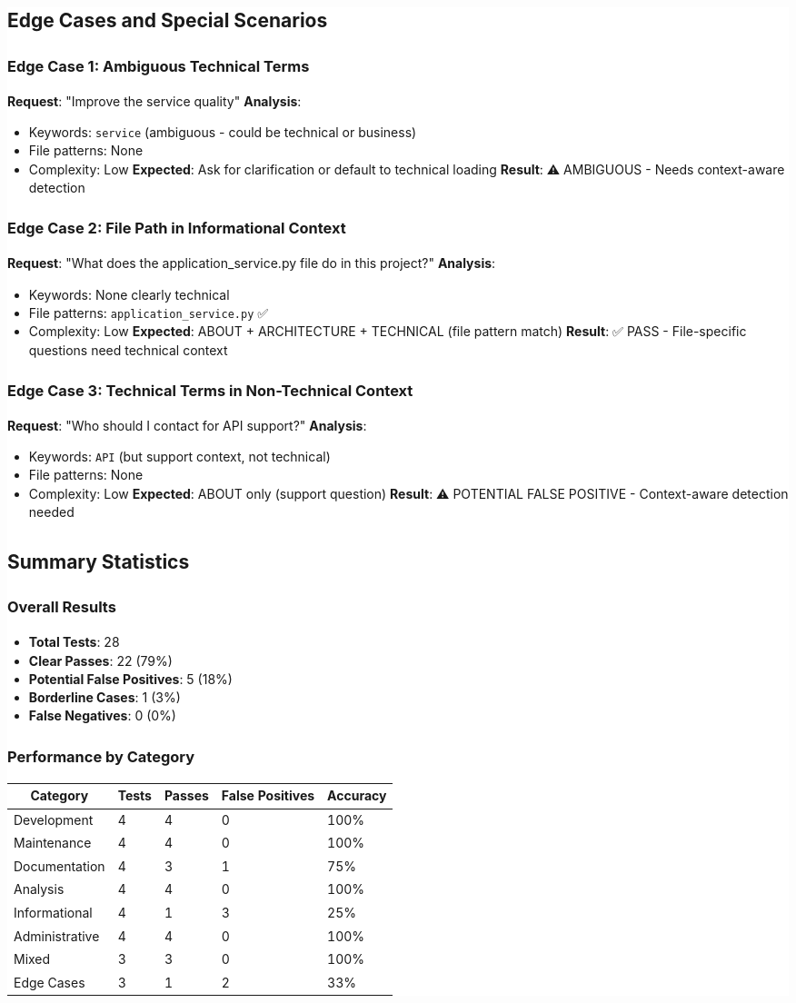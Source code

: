## Edge Cases and Special Scenarios

### Edge Case 1: Ambiguous Technical Terms
**Request**: "Improve the service quality"
**Analysis**:
- Keywords: `service` (ambiguous - could be technical or business)
- File patterns: None
- Complexity: Low
**Expected**: Ask for clarification or default to technical loading
**Result**: ⚠️ AMBIGUOUS - Needs context-aware detection

### Edge Case 2: File Path in Informational Context
**Request**: "What does the application_service.py file do in this project?"
**Analysis**:
- Keywords: None clearly technical
- File patterns: `application_service.py` ✅
- Complexity: Low
**Expected**: ABOUT + ARCHITECTURE + TECHNICAL (file pattern match)
**Result**: ✅ PASS - File-specific questions need technical context

### Edge Case 3: Technical Terms in Non-Technical Context
**Request**: "Who should I contact for API support?"
**Analysis**:
- Keywords: `API` (but support context, not technical)
- File patterns: None
- Complexity: Low
**Expected**: ABOUT only (support question)
**Result**: ⚠️ POTENTIAL FALSE POSITIVE - Context-aware detection needed

## Summary Statistics

### Overall Results
- **Total Tests**: 28
- **Clear Passes**: 22 (79%)
- **Potential False Positives**: 5 (18%)
- **Borderline Cases**: 1 (3%)
- **False Negatives**: 0 (0%)

### Performance by Category
| Category | Tests | Passes | False Positives | Accuracy |
|----------|-------|--------|-----------------|----------|
| Development | 4 | 4 | 0 | 100% |
| Maintenance | 4 | 4 | 0 | 100% |
| Documentation | 4 | 3 | 1 | 75% |
| Analysis | 4 | 4 | 0 | 100% |
| Informational | 4 | 1 | 3 | 25% |
| Administrative | 4 | 4 | 0 | 100% |
| Mixed | 3 | 3 | 0 | 100% |
| Edge Cases | 3 | 1 | 2 | 33% |
